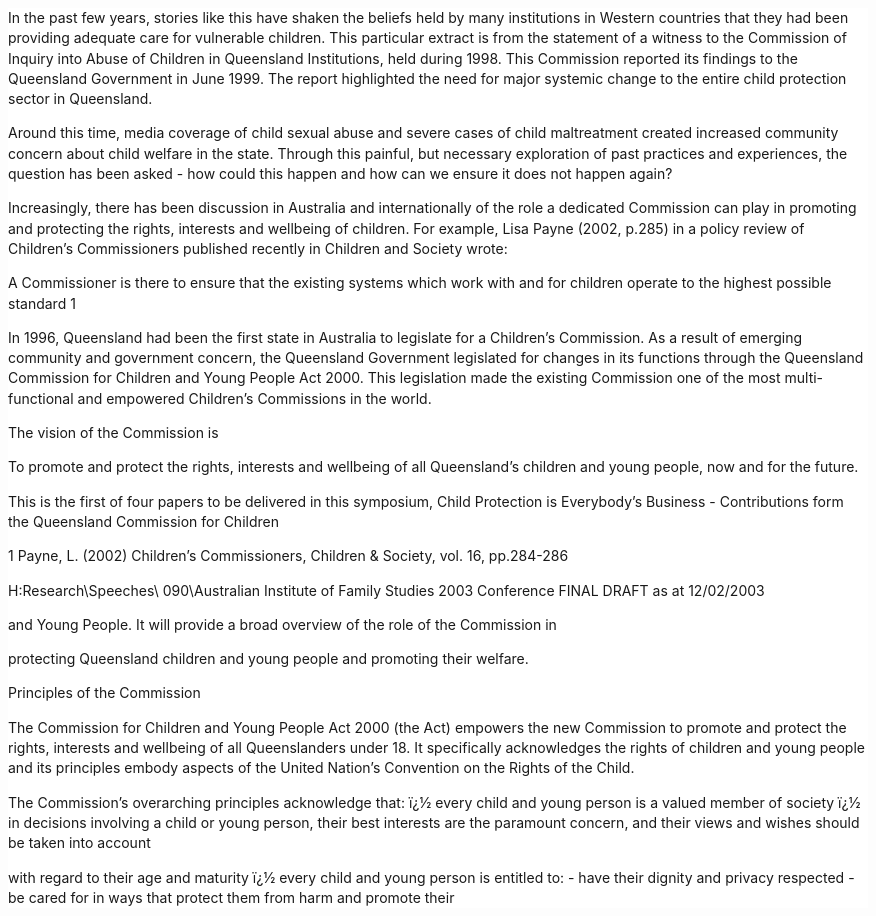  In the past few years, stories like this have shaken the beliefs held by many  institutions in Western countries that they had been providing adequate care for  vulnerable children. This particular extract is from the statement of a witness to  the Commission of Inquiry into Abuse of Children in Queensland Institutions, held  during 1998. This Commission reported its findings to the Queensland  Government in June 1999. The report highlighted the need for major systemic  change to the entire child protection sector in Queensland.   

 Around this time, media coverage of child sexual abuse and severe cases of child  maltreatment created increased community concern about child welfare in the  state. Through this painful, but necessary exploration of past practices and  experiences, the question has been asked - how could this happen and how can we  ensure it does not happen again?   

 Increasingly, there has been discussion in Australia and internationally of the role a  dedicated Commission can play in promoting and protecting the rights, interests and  wellbeing of children. For example, Lisa Payne (2002, p.285) in a policy review of  Children’s Commissioners published recently in Children and Society wrote:   

 A Commissioner is there to ensure that the existing systems which work with  and for children operate to the highest possible standard 1   

 In 1996, Queensland had been the first state in Australia to legislate for a Children’s  Commission. As a result of emerging community and government concern, the  Queensland Government legislated for changes in its functions through the  Queensland Commission for Children and Young People Act 2000. This legislation  made the existing Commission one of the most multi-functional and empowered  Children’s Commissions in the world.    

 The vision of the Commission is    

 To promote and protect the rights, interests and wellbeing of all Queensland’s  children and young people, now and for the future.   

 This is the first of four papers to be delivered in this symposium, Child Protection is  Everybody’s Business - Contributions form the Queensland Commission for Children 

 

 1 Payne, L. (2002) Children’s Commissioners, Children & Society, vol. 16, pp.284-286 

 H:Research\Speeches\ 090\Australian Institute of Family Studies 2003 Conference FINAL DRAFT as at 12/02/2003 

 and Young People. It will provide a broad overview of the role of the Commission in 

 protecting Queensland children and young people and promoting their welfare.   

 Principles of the Commission   

 The Commission for Children and Young People Act 2000 (the Act) empowers the  new Commission to promote and protect the rights, interests and wellbeing of all  Queenslanders under 18. It specifically acknowledges the rights of children and  young people and its principles embody aspects of the United Nation’s Convention  on the Rights of the Child.    

 The Commission’s overarching principles acknowledge that:     ï¿½ every child and young person is a valued member of society  ï¿½ in decisions involving a child or young person, their best interests are the  paramount concern, and their views and wishes should be taken into account 

  with regard to their age and maturity  ï¿½ every child and young person is entitled to:   - have their dignity and privacy respected  - be cared for in ways that protect them from harm and promote their 
